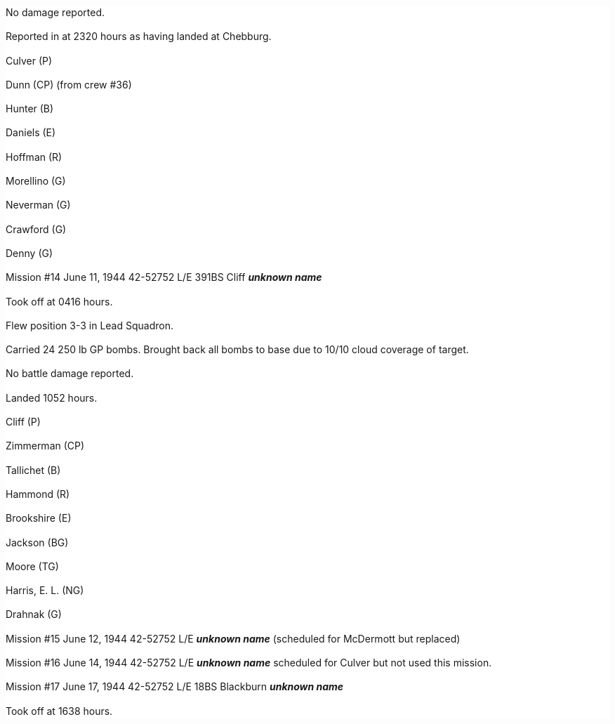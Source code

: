 No damage reported.

Reported in at 2320 hours as having landed at Chebburg.

Culver (P)

Dunn (CP) (from crew #36)

Hunter (B)

Daniels (E)

Hoffman (R)

Morellino (G)

Neverman (G)

Crawford (G)

Denny (G)

Mission #14 June 11, 1944 42-52752 L/E 391BS Cliff ***unknown
name***

Took off at 0416 hours.

Flew position 3-3 in Lead Squadron.

Carried 24 250 lb GP bombs. Brought back all bombs to base
due to 10/10 cloud coverage of target.

No battle damage reported.

Landed 1052 hours.

Cliff (P)

Zimmerman (CP)

Tallichet (B)

Hammond (R)

Brookshire (E)

Jackson (BG)

Moore (TG)

Harris, E. L. (NG)

Drahnak (G)

Mission #15 June 12, 1944 42-52752 L/E ***unknown name***
(scheduled for McDermott but replaced)

Mission #16 June 14, 1944 42-52752 L/E ***unknown name***
scheduled for Culver but not used this mission.

Mission #17 June 17, 1944 42-52752 L/E 18BS Blackburn ***unknown
name***

Took off at 1638 hours.
